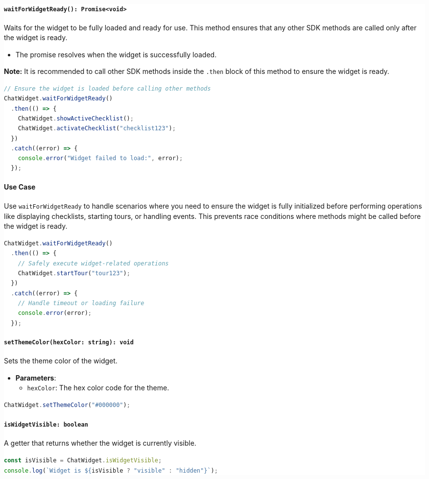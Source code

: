 #### `waitForWidgetReady(): Promise<void>`

Waits for the widget to be fully loaded and ready for use. This method ensures that any other SDK methods are called only after the widget is ready.

- The promise resolves when the widget is successfully loaded.

**Note:** It is recommended to call other SDK methods inside the `.then` block of this method to ensure the widget is ready.

```typescript
// Ensure the widget is loaded before calling other methods
ChatWidget.waitForWidgetReady()
  .then(() => {
    ChatWidget.showActiveChecklist();
    ChatWidget.activateChecklist("checklist123");
  })
  .catch((error) => {
    console.error("Widget failed to load:", error);
  });
```

#### Use Case

Use `waitForWidgetReady` to handle scenarios where you need to ensure the widget is fully initialized before performing operations like displaying checklists, starting tours, or handling events. This prevents race conditions where methods might be called before the widget is ready.

```typescript
ChatWidget.waitForWidgetReady()
  .then(() => {
    // Safely execute widget-related operations
    ChatWidget.startTour("tour123");
  })
  .catch((error) => {
    // Handle timeout or loading failure
    console.error(error);
  });
```

#### `setThemeColor(hexColor: string): void`

Sets the theme color of the widget.

- **Parameters**:
  - `hexColor`: The hex color code for the theme.

```typescript
ChatWidget.setThemeColor("#000000");
```

#### `isWidgetVisible: boolean`

A getter that returns whether the widget is currently visible.

```typescript
const isVisible = ChatWidget.isWidgetVisible;
console.log(`Widget is ${isVisible ? "visible" : "hidden"}`);
```
